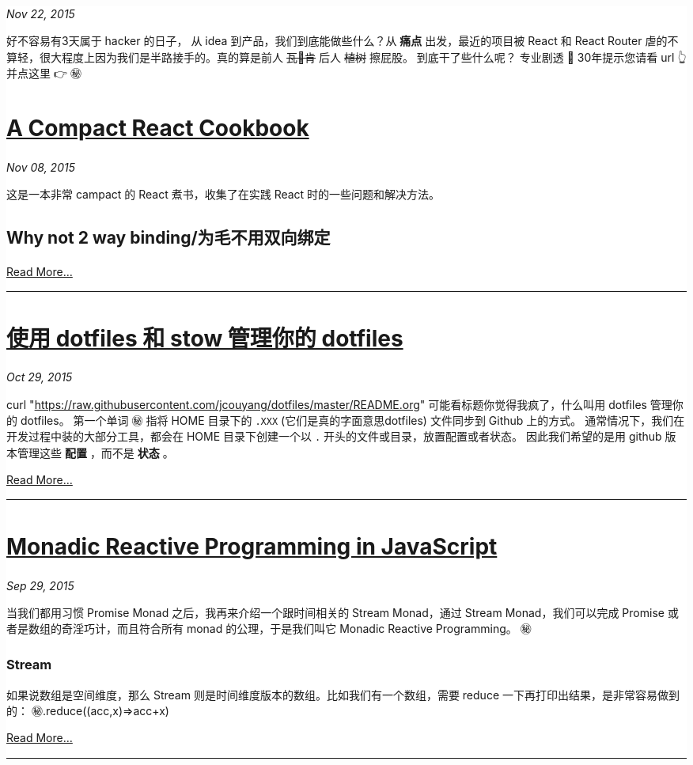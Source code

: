 *Nov 22, 2015*

好不容易有3天属于 hacker 的日子， 从 idea 到产品，我们到底能做些什么？从 **痛点** 出发，最近的项目被 React 和 React Router 虐的不算轻，很大程度上因为我们是半路接手的。真的算是前人 <del>瓦🖖肯</del> 后人 <del>植树</del> 擦屁股。
 到底干了些什么呢？ 专业剧透 🐶 30年提示您请看 url 👆️ 并点这里 👉 ㊙


# [A Compact React Cookbook](javascript/react-cookbook-mini.md)

*Nov 08, 2015*

这是一本非常 campact 的 React 煮书，收集了在实践 React 时的一些问题和解决方法。


## Why not 2 way binding/为毛不用双向绑定

[Read More&#x2026;](javascript/react-cookbook-mini.md)

---


# [使用 dotfiles 和 stow 管理你的 dotfiles](github/using-dotfiles-and-stow-to-manage-your-dotfiles.md)

*Oct 29, 2015*

curl "<https://raw.githubusercontent.com/jcouyang/dotfiles/master/README.org>"
可能看标题你觉得我疯了，什么叫用 dotfiles 管理你的 dotfiles。
第一个单词 ㊙ 指将 HOME 目录下的 `.XXX` (它们是真的字面意思dotfiles) 文件同步到 Github 上的方式。
通常情况下，我们在开发过程中装的大部分工具，都会在 HOME 目录下创建一个以 `.` 开头的文件或目录，放置配置或者状态。
因此我们希望的是用 github 版本管理这些 **配置** ，而不是 **状态** 。

[Read More&#x2026;](github/using-dotfiles-and-stow-to-manage-your-dotfiles.md)

---


# [Monadic Reactive Programming in JavaScript](javascript/reactive-programming.md)

*Sep 29, 2015*

当我们都用习惯 Promise Monad 之后，我再来介绍一个跟时间相关的 Stream Monad，通过 Stream Monad，我们可以完成 Promise 或者是数组的奇淫巧计，而且符合所有 monad 的公理，于是我们叫它 Monadic Reactive Programming。
㊙


### Stream

如果说数组是空间维度，那么 Stream 则是时间维度版本的数组。比如我们有一个数组，需要 reduce 一下再打印出结果，是非常容易做到的：
㊙.reduce((acc,x)=>acc+x)

[Read More&#x2026;](javascript/reactive-programming.md)

---